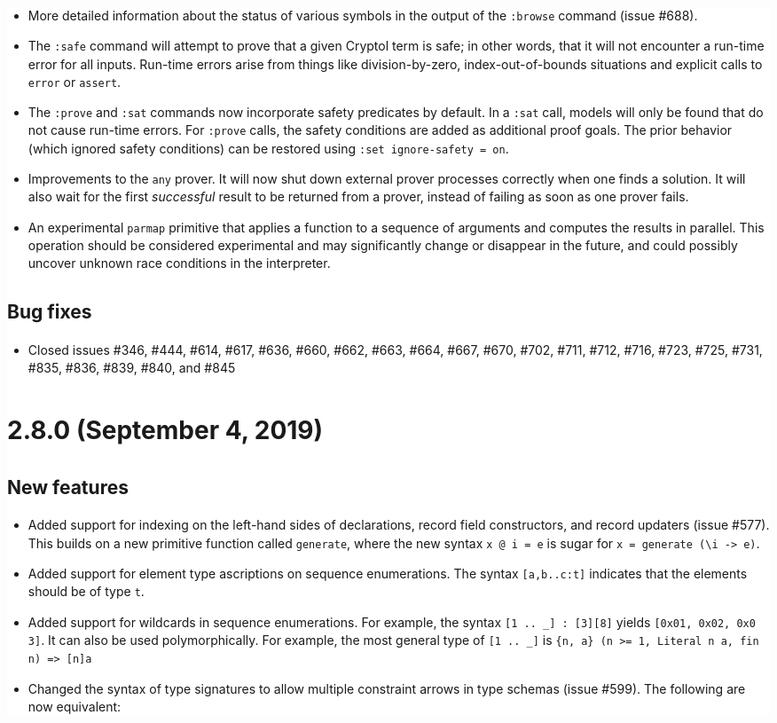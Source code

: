 * More detailed information about the status of various symbols
  in the output of the `:browse` command (issue #688).

* The `:safe` command will attempt to prove that a given Cryptol
  term is safe; in other words, that it will not encounter a run-time
  error for all inputs. Run-time errors arise from things like
  division-by-zero, index-out-of-bounds situations and
  explicit calls to `error` or `assert`.

* The `:prove` and `:sat` commands now incorporate safety predicates
  by default. In a `:sat` call, models will only be found that do not
  cause run-time errors. For `:prove` calls, the safety conditions are
  added as additional proof goals.  The prior behavior
  (which ignored safety conditions) can be restored using
  `:set ignore-safety = on`.

* Improvements to the `any` prover. It will now shut down external
  prover processes correctly when one finds a solution. It will also
  wait for the first _successful_ result to be returned from a prover,
  instead of failing as soon as one prover fails.

* An experimental `parmap` primitive that applies a function to a
  sequence of arguments and computes the results in parallel.  This
  operation should be considered experimental and may significantly
  change or disappear in the future, and could possibly uncover
  unknown race conditions in the interpreter.

## Bug fixes

* Closed issues #346, #444, #614, #617, #636, #660, #662, #663, #664,
  #667, #670, #702, #711, #712, #716, #723, #725, #731, #835, #836,
  #839, #840, and #845

# 2.8.0 (September 4, 2019)

## New features

* Added support for indexing on the left-hand sides of declarations,
  record field constructors, and record updaters (issue #577). This
  builds on a new primitive function called `generate`, where the new
  syntax `x @ i = e` is sugar for `x = generate (\i -> e)`.

* Added support for element type ascriptions on sequence enumerations.
  The syntax `[a,b..c:t]` indicates that the elements should be of type
  `t`.

* Added support for wildcards in sequence enumerations. For example, the
  syntax `[1 .. _] : [3][8]` yields `[0x01, 0x02, 0x03]`. It can also be
  used polymorphically. For example, the most general type of `[1 .. _]`
  is `{n, a} (n >= 1, Literal n a, fin n) => [n]a`

* Changed the syntax of type signatures to allow multiple constraint
  arrows in type schemas (issue #599). The following are now equivalent:
